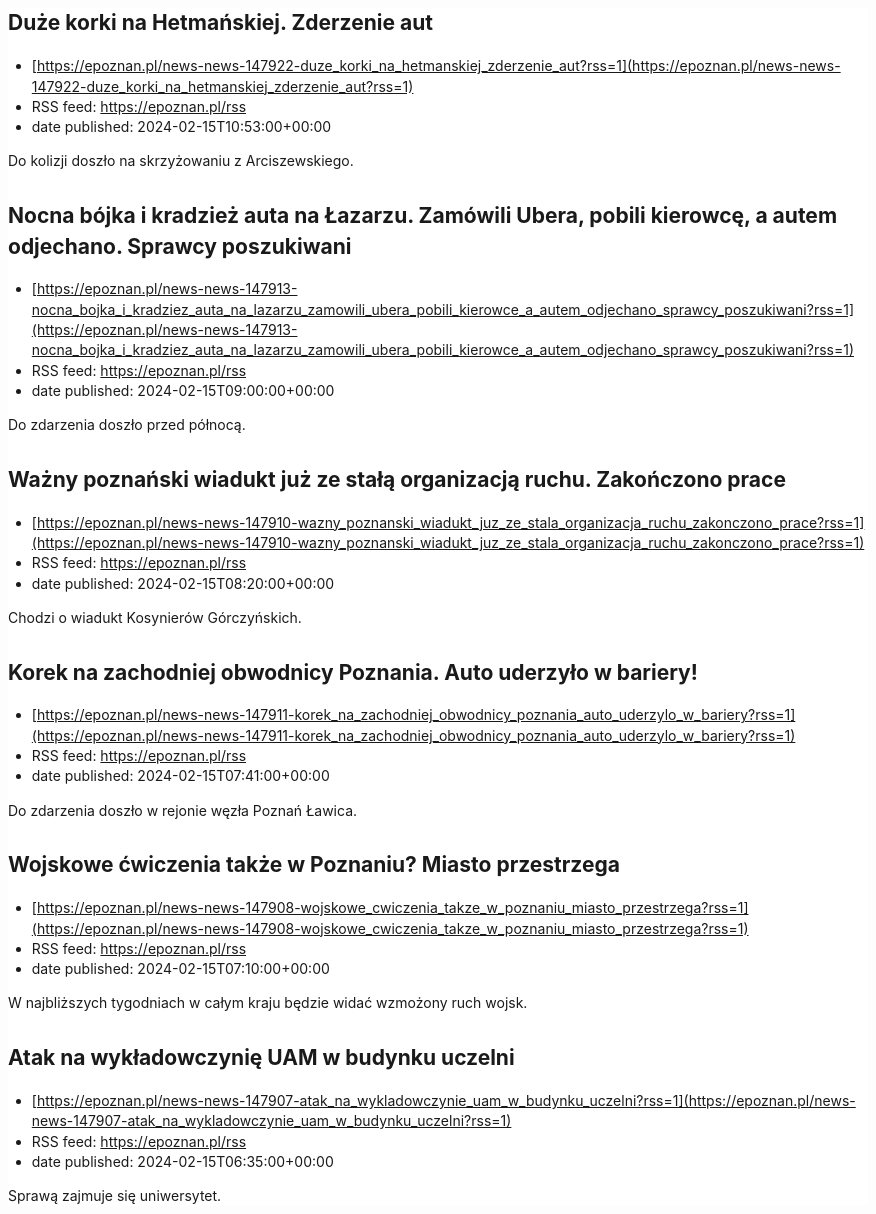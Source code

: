## Duże korki na Hetmańskiej. Zderzenie aut
 - [https://epoznan.pl/news-news-147922-duze_korki_na_hetmanskiej_zderzenie_aut?rss=1](https://epoznan.pl/news-news-147922-duze_korki_na_hetmanskiej_zderzenie_aut?rss=1)
 - RSS feed: https://epoznan.pl/rss
 - date published: 2024-02-15T10:53:00+00:00

Do kolizji doszło na skrzyżowaniu z Arciszewskiego.

## Nocna bójka i kradzież auta na Łazarzu. Zamówili Ubera, pobili kierowcę, a autem odjechano. Sprawcy poszukiwani
 - [https://epoznan.pl/news-news-147913-nocna_bojka_i_kradziez_auta_na_lazarzu_zamowili_ubera_pobili_kierowce_a_autem_odjechano_sprawcy_poszukiwani?rss=1](https://epoznan.pl/news-news-147913-nocna_bojka_i_kradziez_auta_na_lazarzu_zamowili_ubera_pobili_kierowce_a_autem_odjechano_sprawcy_poszukiwani?rss=1)
 - RSS feed: https://epoznan.pl/rss
 - date published: 2024-02-15T09:00:00+00:00

Do zdarzenia doszło przed północą.

## Ważny poznański wiadukt już ze stałą organizacją ruchu. Zakończono prace
 - [https://epoznan.pl/news-news-147910-wazny_poznanski_wiadukt_juz_ze_stala_organizacja_ruchu_zakonczono_prace?rss=1](https://epoznan.pl/news-news-147910-wazny_poznanski_wiadukt_juz_ze_stala_organizacja_ruchu_zakonczono_prace?rss=1)
 - RSS feed: https://epoznan.pl/rss
 - date published: 2024-02-15T08:20:00+00:00

Chodzi o wiadukt Kosynierów Górczyńskich.

## Korek na zachodniej obwodnicy Poznania. Auto uderzyło w bariery!
 - [https://epoznan.pl/news-news-147911-korek_na_zachodniej_obwodnicy_poznania_auto_uderzylo_w_bariery?rss=1](https://epoznan.pl/news-news-147911-korek_na_zachodniej_obwodnicy_poznania_auto_uderzylo_w_bariery?rss=1)
 - RSS feed: https://epoznan.pl/rss
 - date published: 2024-02-15T07:41:00+00:00

Do zdarzenia doszło w rejonie węzła Poznań Ławica.

## Wojskowe ćwiczenia także w Poznaniu? Miasto przestrzega
 - [https://epoznan.pl/news-news-147908-wojskowe_cwiczenia_takze_w_poznaniu_miasto_przestrzega?rss=1](https://epoznan.pl/news-news-147908-wojskowe_cwiczenia_takze_w_poznaniu_miasto_przestrzega?rss=1)
 - RSS feed: https://epoznan.pl/rss
 - date published: 2024-02-15T07:10:00+00:00

W najbliższych tygodniach w całym kraju będzie widać wzmożony ruch wojsk.

## Atak na wykładowczynię UAM w budynku uczelni
 - [https://epoznan.pl/news-news-147907-atak_na_wykladowczynie_uam_w_budynku_uczelni?rss=1](https://epoznan.pl/news-news-147907-atak_na_wykladowczynie_uam_w_budynku_uczelni?rss=1)
 - RSS feed: https://epoznan.pl/rss
 - date published: 2024-02-15T06:35:00+00:00

Sprawą zajmuje się uniwersytet.


